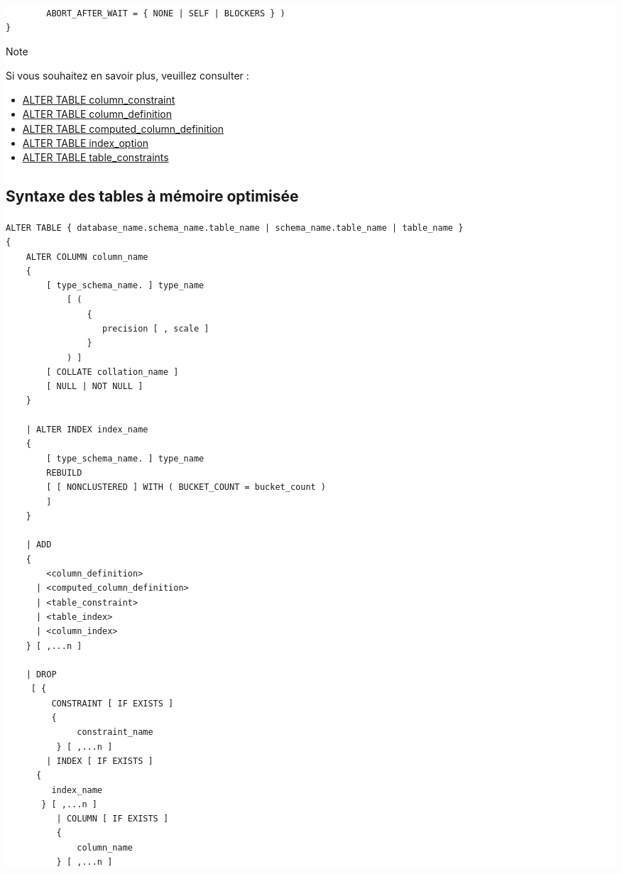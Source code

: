 ```syntaxsql
        ABORT_AFTER_WAIT = { NONE | SELF | BLOCKERS } )
}
```

> [!NOTE]
> Si vous souhaitez en savoir plus, veuillez consulter :
>
> - [ALTER TABLE column_constraint](alter-table-column-constraint-transact-sql.md)
> - [ALTER TABLE column_definition](alter-table-column-definition-transact-sql.md)
> - [ALTER TABLE computed_column_definition](alter-table-computed-column-definition-transact-sql.md)
> - [ALTER TABLE index_option](alter-table-index-option-transact-sql.md)
> - [ALTER TABLE table_constraints](alter-table-table-constraint-transact-sql.md)

## <a name="syntax-for-memory-optimized-tables"></a>Syntaxe des tables à mémoire optimisée

```syntaxsql
ALTER TABLE { database_name.schema_name.table_name | schema_name.table_name | table_name }
{
    ALTER COLUMN column_name
    {
        [ type_schema_name. ] type_name
            [ (
                {
                   precision [ , scale ]
                }
            ) ]
        [ COLLATE collation_name ]
        [ NULL | NOT NULL ]
    }

    | ALTER INDEX index_name
    {
        [ type_schema_name. ] type_name
        REBUILD
        [ [ NONCLUSTERED ] WITH ( BUCKET_COUNT = bucket_count )
        ]
    }

    | ADD
    {
        <column_definition>
      | <computed_column_definition>
      | <table_constraint>
      | <table_index>
      | <column_index>
    } [ ,...n ]
  
    | DROP
     [ {
         CONSTRAINT [ IF EXISTS ]
         {
              constraint_name
          } [ ,...n ]
        | INDEX [ IF EXISTS ]
      {
         index_name
       } [ ,...n ]
          | COLUMN [ IF EXISTS ]
          {
              column_name
          } [ ,...n ]
```